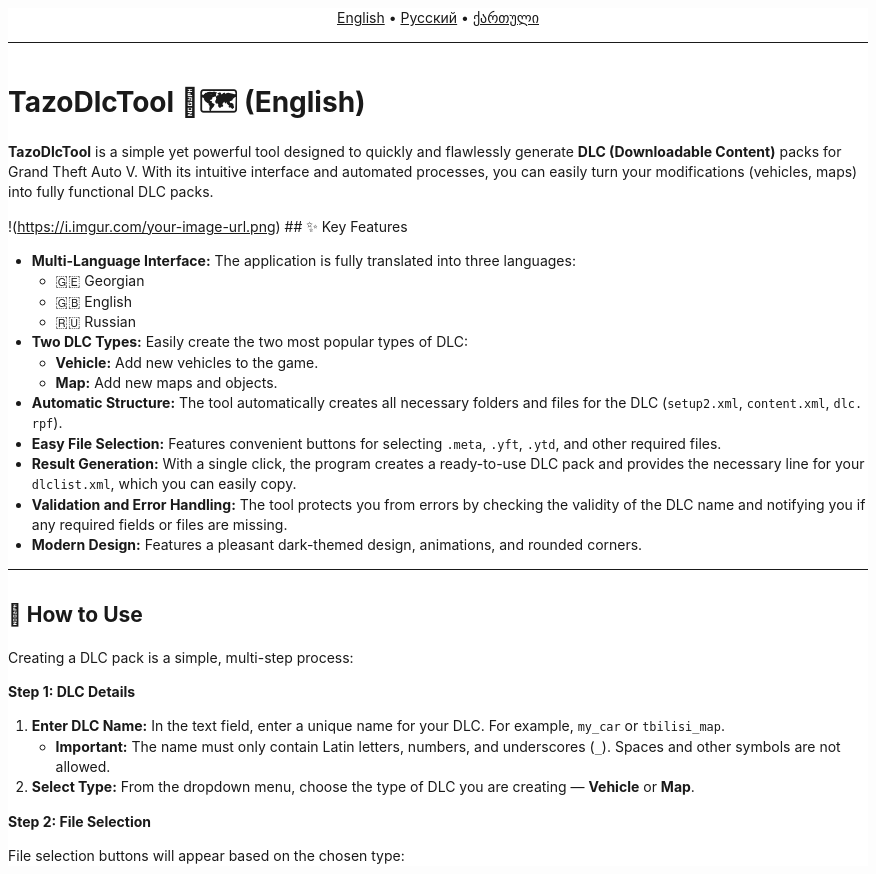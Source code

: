 <p align="center">
  <a href="#-english">English</a> •
  <a href="#-russian">Русский</a> •
  <a href="#-georgian">ქართული</a>
</p>

---

<a name="-english"></a>

# TazoDlcTool 🚗🗺️ (English)

**TazoDlcTool** is a simple yet powerful tool designed to quickly and flawlessly generate **DLC (Downloadable Content)** packs for Grand Theft Auto V. With its intuitive interface and automated processes, you can easily turn your modifications (vehicles, maps) into fully functional DLC packs.

!(https://i.imgur.com/your-image-url.png) ## ✨ Key Features

* **Multi-Language Interface:** The application is fully translated into three languages:
    * 🇬🇪 Georgian
    * 🇬🇧 English
    * 🇷🇺 Russian
* **Two DLC Types:** Easily create the two most popular types of DLC:
    * **Vehicle:** Add new vehicles to the game.
    * **Map:** Add new maps and objects.
* **Automatic Structure:** The tool automatically creates all necessary folders and files for the DLC (`setup2.xml`, `content.xml`, `dlc.rpf`).
* **Easy File Selection:** Features convenient buttons for selecting `.meta`, `.yft`, `.ytd`, and other required files.
* **Result Generation:** With a single click, the program creates a ready-to-use DLC pack and provides the necessary line for your `dlclist.xml`, which you can easily copy.
* **Validation and Error Handling:** The tool protects you from errors by checking the validity of the DLC name and notifying you if any required fields or files are missing.
* **Modern Design:** Features a pleasant dark-themed design, animations, and rounded corners.

---

## 🚀 How to Use

Creating a DLC pack is a simple, multi-step process:

**Step 1: DLC Details**

1.  **Enter DLC Name:** In the text field, enter a unique name for your DLC. For example, `my_car` or `tbilisi_map`.
    * **Important:** The name must only contain Latin letters, numbers, and underscores (`_`). Spaces and other symbols are not allowed.
2.  **Select Type:** From the dropdown menu, choose the type of DLC you are creating — **Vehicle** or **Map**.

**Step 2: File Selection**

File selection buttons will appear based on the chosen type:
